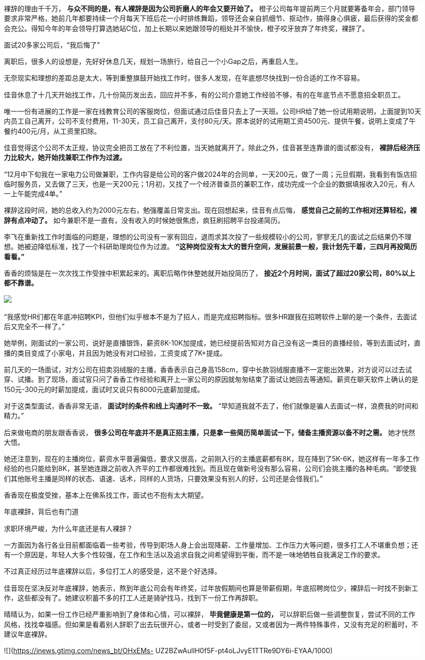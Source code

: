 裸辞的理由千千万， **与众不同的是，有人裸辞是因为公司折磨人的年会又要开始了。**
橙子公司每年提前两三个月就要筹备年会，部门领导要求非常严格，她前几年都要持续一个月每天下班后花一小时排练舞蹈，领导还会亲自抓细节、抠动作，搞得身心俱疲，最后获得的奖金都会充公。得知今年的年会领导打算选她站C位，加上长期以来她跟领导的相处并不愉快，橙子咬牙放弃了年终奖，裸辞了。

面试20多家公司后，“我后悔了”

离职后，很多人的设想是，先好好休息几天，规划一场旅行，给自己一个小Gap之后，再重启人生。

无奈现实和理想的差距总是太大，等到重整旗鼓开始找工作时，很多人发现，在年底想尽快找到一份合适的工作不容易。

佳音休息了十几天开始找工作，几十份简历发出去，回应并不多，有的公司介意她工作经验不够，有的在年底节点不愿意招全职员工。

唯一一份有进展的工作是一家在线教育公司的客服岗位，但面试通过后佳音只去上了一天班。公司HR给了她一份试用期说明，上面提到10天内员工自己离开，公司不支付费用，11-30天，员工自己离开，支付80元/天。原本说好的试用期工资4500元、提供午餐，说明上变成了午餐约400元/月，从工资里扣除。

佳音觉得这个公司不太正规，协议完全把员工放在了不利位置，当天她就离开了。除此之外，佳音甚至连靠谱的面试都没有，
**裸辞后经济压力比较大，她开始找兼职工作作为过渡。**

“12月中下旬我在一家电力公司做兼职，工作内容是给公司的客户做2024年的合同单，一天200元，做了一周；元旦假期，我看到有饭店招临时服务员，又去做了三天，也是一天200元；1月初，又找了一个经济普查员的兼职工作，成功完成一个企业的数据填报收入20元，有人一上午能完成4单。”

裸辞这段时间，她的总收入约为2000元左右，勉强覆盖日常支出。现在回想起来，佳音有点后悔， **感觉自己之前的工作相对还算轻松，裸辞有点冲动了。**
如今兼职不是一直有，没有收入的时候她很焦虑，疯狂刷招聘平台投递简历。

李飞在重新找工作时面临的问题是，理想的公司没有一家有回应，退而求其次投了一些规模较小的公司，寥寥无几的面试之后结果仍不理想。她被迫降低标准，找了一个科研助理岗位作为过渡。
**“这种岗位没有太大的晋升空间，发展前景一般，我计划先干着，三四月再投简历看看。”**

香香的烦恼是在一次次找工作受挫中积累起来的。离职后略作休整她就开始投简历了， **接近2个月时间，面试了超过20家公司，80%以上都不靠谱。**

![](https://inews.gtimg.com/news_bt/Osr5NhUpuRfexoXxVoquSnKBikle6T-5md9PFsdJYJudkAA/1000)

“我感觉HR们都在年底冲招聘KPI，但他们似乎根本不是为了招人，而是完成招聘指标。很多HR跟我在招聘软件上聊的是一个条件，去面试后又完全不一样了。”

她举例，刚面试的一家公司，说好是直播银饰，薪资8K-10K加提成，她已经提前告知对方自己没有这一类目的直播经验，等到去面试时，直播的类目变成了小家电，并且因为她没有对口经验，工资变成了7K+提成。

前几天的一场面试，对方公司在招卖羽绒服的主播，香香表示自己身高158cm，穿中长款羽绒服直播不一定能出效果，对方说可以过去试穿、试播。到了现场，面试官只问了香香工作经验和离开上一家公司的原因就匆匆结束了面试让她回去等通知。薪资在聊天软件上确认的是150元-300元的时薪加提成，面试时又说只有8000元底薪加提成。

对于这类型面试，香香非常无语， **面试时的条件和线上沟通时不一致。** “早知道我就不去了，他们就像是骗人去面试一样，浪费我的时间和精力。”

后来做电商的朋友跟香香说， **很多公司在年底并不是真正招主播，只是拿一些简历简单面试一下，储备主播资源以备不时之需。** 她才恍然大悟。

她还注意到，现在的主播岗位，薪资水平普遍偏低，要求又很高，之前刚入行的主播底薪都有8K，现在降到了5K-6K，她这样有一年多工作经验的也只能给到8K，甚至她连跟之前收入齐平的工作都很难找到。而且现在做新号没有那么容易，公司们会挑主播的各种毛病。“即使我们其他账号主播是同样的状态、语速、话术，同样的人货场，只要效果没有别人的好，公司还是会怪我们。”

香香现在极度受挫，基本上在佛系找工作，面试也不抱有太大期望。

年底裸辞，背后也有门道

求职环境严峻，为什么年底还是有人裸辞？

一方面因为各行各业目前都面临着一些考验，传导到职场人身上会出现降薪、工作量增加、工作压力大等问题，很多打工人不堪重负想；还有一个原因是，年轻人大多个性较强，在工作和生活以及追求自我之间希望得到平衡，而不是一味地牺牲自我满足工作的要求。

不过真正经历过年底裸辞以后，多位打工人的感受是，这不是个好选择。

佳音现在坚决反对年底裸辞，她表示，熬到年底公司会有年终奖，过年放假期间也算是带薪假期，年底招聘岗位少，裸辞后一时找不到新工作，这些都没有了。她建议积蓄不多的打工人还是骑驴找马，找到下一份工作再辞职。

晴晴认为，如果一份工作已经严重影响到了身体和心情，可以裸辞， **毕竟健康是第一位的，**
可以辞职后做一些调整恢复，尝试不同的工作风格，找找幸福感。但如果是看着别人辞职了出去玩很开心，或者一时受到了委屈，又或者因为一两件特殊事件，又没有充足的积蓄时，不建议年底裸辞。

![](https://inews.gtimg.com/news_bt/OHxEMs-
UZ2BZwAulIH0f5F-pt4oLJvyE1TTRe9DY6i-EYAA/1000)

